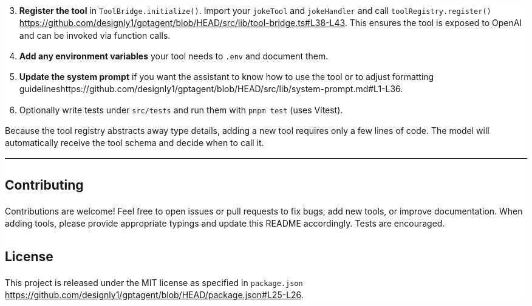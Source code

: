 3. **Register the tool** in `ToolBridge.initialize()`.  Import your `jokeTool` and `jokeHandler` and call `toolRegistry.register()`https://github.com/designly1/gptagent/blob/HEAD/src/lib/tool-bridge.ts#L38-L43.  This ensures the tool is exposed to OpenAI and can be invoked via function calls.

4. **Add any environment variables** your tool needs to `.env` and document them.

5. **Update the system prompt** if you want the assistant to know how to use the tool or to adjust formatting guidelineshttps://github.com/designly1/gptagent/blob/HEAD/src/lib/system-prompt.md#L1-L36.

6. Optionally write tests under `src/tests` and run them with `pnpm test` (uses Vitest).

Because the tool registry abstracts away type details, adding a new tool requires only a few lines of code.  The model will automatically receive the tool schema and decide when to call it.

---

## Contributing

Contributions are welcome!  Feel free to open issues or pull requests to fix bugs, add new tools, or improve documentation.  When adding tools, please provide appropriate typings and update this README accordingly.  Tests are encouraged.

## License

This project is released under the MIT license as specified in `package.json`https://github.com/designly1/gptagent/blob/HEAD/package.json#L25-L26.
